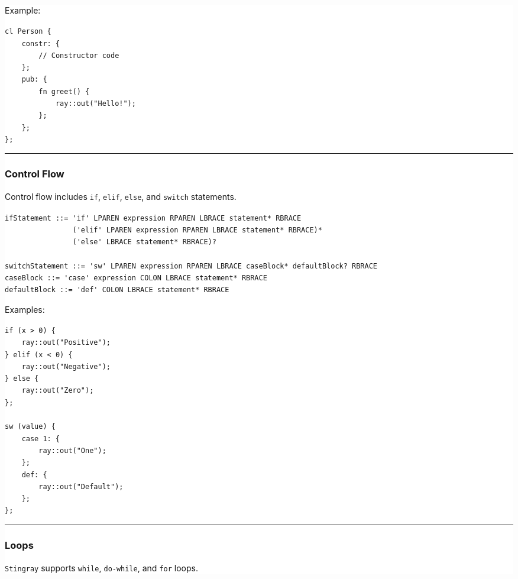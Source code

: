 Example:
```Stingray
cl Person {
    constr: {
        // Constructor code
    };
    pub: {
        fn greet() {
            ray::out("Hello!");
        };
    };
};
```

---

### **Control Flow**
Control flow includes `if`, `elif`, `else`, and `switch` statements.

```ebnf
ifStatement ::= 'if' LPAREN expression RPAREN LBRACE statement* RBRACE
                ('elif' LPAREN expression RPAREN LBRACE statement* RBRACE)*
                ('else' LBRACE statement* RBRACE)?

switchStatement ::= 'sw' LPAREN expression RPAREN LBRACE caseBlock* defaultBlock? RBRACE
caseBlock ::= 'case' expression COLON LBRACE statement* RBRACE
defaultBlock ::= 'def' COLON LBRACE statement* RBRACE
```

Examples:
```Stingray
if (x > 0) {
    ray::out("Positive");
} elif (x < 0) {
    ray::out("Negative");
} else {
    ray::out("Zero");
};

sw (value) {
    case 1: {
        ray::out("One");
    };
    def: {
        ray::out("Default");
    };
};
```

---

### **Loops**
`Stingray` supports `while`, `do-while`, and `for` loops.
